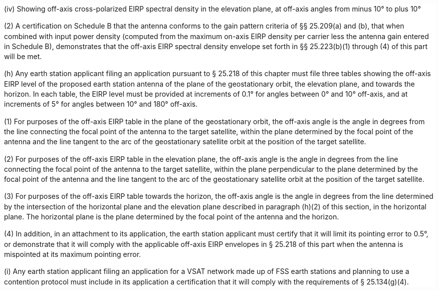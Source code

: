 (iv) Showing off-axis cross-polarized EIRP spectral density in the elevation plane, at off-axis angles from minus 10° to plus 10°

(2) A certification on Schedule B that the antenna conforms to the gain pattern criteria of §§ 25.209(a) and (b), that when combined with input power density (computed from the maximum on-axis EIRP density per carrier less the antenna gain entered in Schedule B), demonstrates that the off-axis EIRP spectral density envelope set forth in §§ 25.223(b)(1) through (4) of this part will be met.

(h) Any earth station applicant filing an application pursuant to § 25.218 of this chapter must file three tables showing the off-axis EIRP level of the proposed earth station antenna of the plane of the geostationary orbit, the elevation plane, and towards the horizon. In each table, the EIRP level must be provided at increments of 0.1° for angles between 0° and 10° off-axis, and at increments of 5° for angles between 10° and 180° off-axis.

(1) For purposes of the off-axis EIRP table in the plane of the geostationary orbit, the off-axis angle is the angle in degrees from the line connecting the focal point of the antenna to the target satellite, within the plane determined by the focal point of the antenna and the line tangent to the arc of the geostationary satellite orbit at the position of the target satellite.

(2) For purposes of the off-axis EIRP table in the elevation plane, the off-axis angle is the angle in degrees from the line connecting the focal point of the antenna to the target satellite, within the plane perpendicular to the plane determined by the focal point of the antenna and the line tangent to the arc of the geostationary satellite orbit at the position of the target satellite.

(3) For purposes of the off-axis EIRP table towards the horizon, the off-axis angle is the angle in degrees from the line determined by the intersection of the horizontal plane and the elevation plane described in paragraph (h)(2) of this section, in the horizontal plane. The horizontal plane is the plane determined by the focal point of the antenna and the horizon.

(4) In addition, in an attachment to its application, the earth station applicant must certify that it will limit its pointing error to 0.5°, or demonstrate that it will comply with the applicable off-axis EIRP envelopes in § 25.218 of this part when the antenna is mispointed at its maximum pointing error.

(i) Any earth station applicant filing an application for a VSAT network made up of FSS earth stations and planning to use a contention protocol must include in its application a certification that it will comply with the requirements of § 25.134(g)(4).

